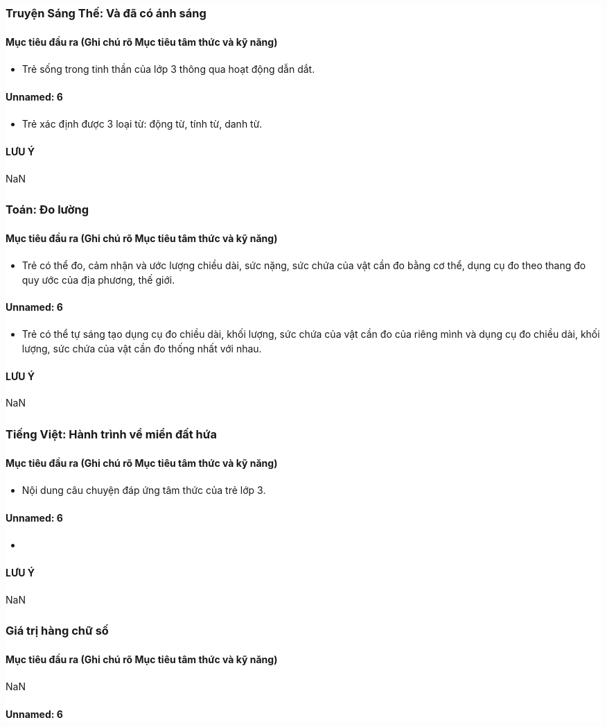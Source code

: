 ### Truyện Sáng Thế: Và đã có ánh sáng

#### Mục tiêu đầu ra (Ghi chú rõ Mục tiêu tâm thức và kỹ năng)

- Trẻ sống trong tinh thần của lớp 3 thông qua hoạt động dẫn dắt.

#### Unnamed: 6

- Trẻ xác định được 3 loại từ: động từ, tính từ, danh từ.

#### LƯU Ý

NaN

### Toán: Đo lường

#### Mục tiêu đầu ra (Ghi chú rõ Mục tiêu tâm thức và kỹ năng)

- Trẻ có thể đo, cảm nhận và ước lượng chiều dài, sức nặng, sức chứa của vật cần đo bằng cơ thể, dụng cụ đo theo thang đo quy ước của địa phương, thế giới.

#### Unnamed: 6

- Trẻ có thể tự sáng tạo dụng cụ đo chiều dài, khối lượng, sức chứa của vật cần đo của riêng mình và dụng cụ đo chiều dài, khối lượng, sức chứa của vật cần đo thống nhất với nhau.

#### LƯU Ý

NaN

### Tiếng Việt: Hành trình về miền đất hứa

#### Mục tiêu đầu ra (Ghi chú rõ Mục tiêu tâm thức và kỹ năng)

- Nội dung câu chuyện đáp ứng tâm thức của trẻ lớp 3.

#### Unnamed: 6

-

#### LƯU Ý

NaN

### Giá trị hàng chữ số

#### Mục tiêu đầu ra (Ghi chú rõ Mục tiêu tâm thức và kỹ năng)

NaN

#### Unnamed: 6
